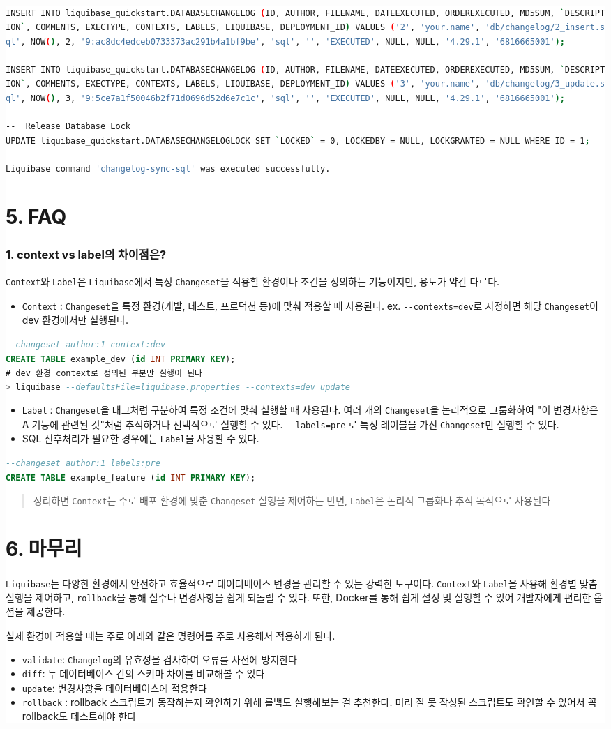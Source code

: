 ```bash
INSERT INTO liquibase_quickstart.DATABASECHANGELOG (ID, AUTHOR, FILENAME, DATEEXECUTED, ORDEREXECUTED, MD5SUM, `DESCRIPTION`, COMMENTS, EXECTYPE, CONTEXTS, LABELS, LIQUIBASE, DEPLOYMENT_ID) VALUES ('2', 'your.name', 'db/changelog/2_insert.sql', NOW(), 2, '9:ac8dc4edceb0733373ac291b4a1bf9be', 'sql', '', 'EXECUTED', NULL, NULL, '4.29.1', '6816665001');

INSERT INTO liquibase_quickstart.DATABASECHANGELOG (ID, AUTHOR, FILENAME, DATEEXECUTED, ORDEREXECUTED, MD5SUM, `DESCRIPTION`, COMMENTS, EXECTYPE, CONTEXTS, LABELS, LIQUIBASE, DEPLOYMENT_ID) VALUES ('3', 'your.name', 'db/changelog/3_update.sql', NOW(), 3, '9:5ce7a1f50046b2f71d0696d52d6e7c1c', 'sql', '', 'EXECUTED', NULL, NULL, '4.29.1', '6816665001');

--  Release Database Lock
UPDATE liquibase_quickstart.DATABASECHANGELOGLOCK SET `LOCKED` = 0, LOCKEDBY = NULL, LOCKGRANTED = NULL WHERE ID = 1;

Liquibase command 'changelog-sync-sql' was executed successfully.
```

# 5. FAQ

### 1. context vs label의 차이점은?

`Context`와 `Label`은 `Liquibase`에서 특정 `Changeset`을 적용할 환경이나 조건을 정의하는 기능이지만, 용도가 약간 다르다.

- `Context` :  `Changeset`을 특정 환경(개발, 테스트, 프로덕션 등)에 맞춰 적용할 때 사용된다. ex. `--contexts=dev`로 지정하면 해당 `Changeset`이 dev 환경에서만 실행된다.

```sql
--changeset author:1 context:dev
CREATE TABLE example_dev (id INT PRIMARY KEY);
# dev 환경 context로 정의된 부분만 실행이 된다
> liquibase --defaultsFile=liquibase.properties --contexts=dev update
```

- `Label` : `Changeset`을 태그처럼 구분하여 특정 조건에 맞춰 실행할 때 사용된다. 여러 개의 `Changeset`을 논리적으로 그룹화하여 "이 변경사항은 A 기능에 관련된 것"처럼 추적하거나 선택적으로 실행할 수 있다. `--labels=pre` 로 특정 레이블을 가진 `Changeset`만 실행할 수 있다.
- SQL 전후처리가 필요한 경우에는 `Label`을 사용할 수 있다.

```sql
--changeset author:1 labels:pre
CREATE TABLE example_feature (id INT PRIMARY KEY);
```

> 정리하면 `Context`는 주로 배포 환경에 맞춘 `Changeset` 실행을 제어하는 반면, `Label`은 논리적 그룹화나 추적 목적으로 사용된다

# 6. 마무리

`Liquibase`는 다양한 환경에서 안전하고 효율적으로 데이터베이스 변경을 관리할 수 있는 강력한 도구이다. `Context`와 `Label`을 사용해 환경별 맞춤 실행을 제어하고, `rollback`을 통해 실수나 변경사항을 쉽게 되돌릴 수 있다. 또한, Docker를 통해 쉽게 설정 및 실행할 수 있어 개발자에게 편리한 옵션을 제공한다.

실제 환경에 적용할 때는 주로 아래와 같은 명령어를 주로 사용해서 적용하게 된다.

- `validate`: `Changelog`의 유효성을 검사하여 오류를 사전에 방지한다
- `diff`: 두 데이터베이스 간의 스키마 차이를 비교해볼 수 있다
- `update`: 변경사항을 데이터베이스에 적용한다
- `rollback` : rollback 스크립트가 동작하는지 확인하기 위해 롤백도 실행해보는 걸 추천한다. 미리 잘 못 작성된 스크립트도 확인할 수 있어서 꼭 rollback도 테스트해야 한다
